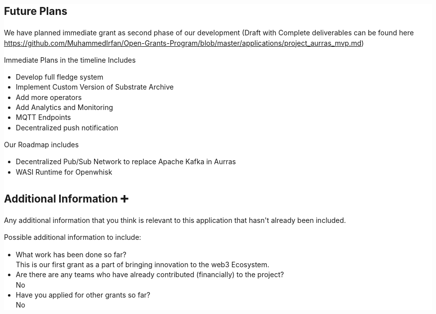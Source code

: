 ## Future Plans

We have planned immediate grant as second phase of our development (Draft with Complete deliverables can be found here https://github.com/MuhammedIrfan/Open-Grants-Program/blob/master/applications/project_aurras_mvp.md)

Immediate Plans in the timeline Includes
* Develop full fledge system
* Implement Custom Version of Substrate Archive
* Add more operators
* Add Analytics and Monitoring  
* MQTT Endpoints  
* Decentralized push notification  

Our Roadmap includes
* Decentralized Pub/Sub Network to replace Apache Kafka in Aurras
* WASI Runtime for Openwhisk

## Additional Information :heavy_plus_sign: 
Any additional information that you think is relevant to this application that hasn't already been included.

Possible additional information to include:
* What work has been done so far?  
This is our first grant as a part of bringing innovation to the web3 Ecosystem.
* Are there are any teams who have already contributed (financially) to the project?  
No
* Have you applied for other grants so far?  
No
